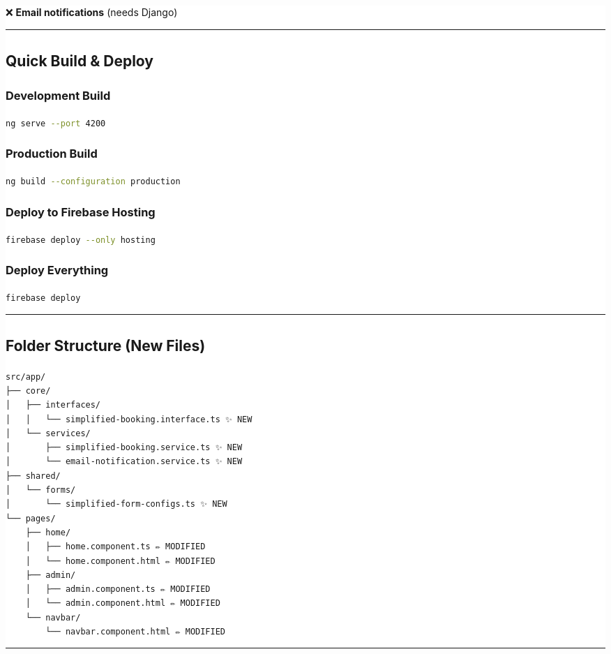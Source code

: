 ❌ **Email notifications** (needs Django)

---

## Quick Build & Deploy

### Development Build
```bash
ng serve --port 4200
```

### Production Build
```bash
ng build --configuration production
```

### Deploy to Firebase Hosting
```bash
firebase deploy --only hosting
```

### Deploy Everything
```bash
firebase deploy
```

---

## Folder Structure (New Files)

```
src/app/
├── core/
│   ├── interfaces/
│   │   └── simplified-booking.interface.ts ✨ NEW
│   └── services/
│       ├── simplified-booking.service.ts ✨ NEW
│       └── email-notification.service.ts ✨ NEW
├── shared/
│   └── forms/
│       └── simplified-form-configs.ts ✨ NEW
└── pages/
    ├── home/
    │   ├── home.component.ts ✏️ MODIFIED
    │   └── home.component.html ✏️ MODIFIED
    ├── admin/
    │   ├── admin.component.ts ✏️ MODIFIED
    │   └── admin.component.html ✏️ MODIFIED
    └── navbar/
        └── navbar.component.html ✏️ MODIFIED
```

---